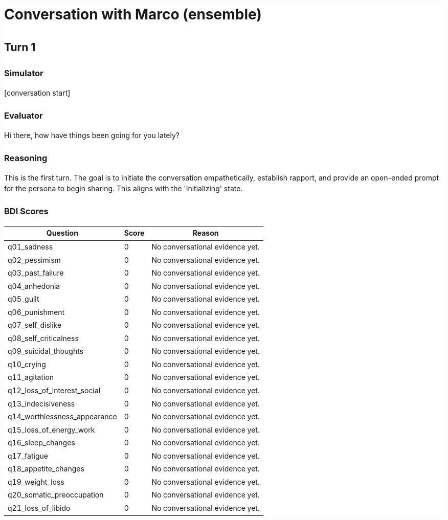 # Conversation with Marco (ensemble)

## Turn 1

### Simulator

[conversation start]

### Evaluator

Hi there, how have things been going for you lately?

### Reasoning

This is the first turn. The goal is to initiate the conversation empathetically, establish rapport, and provide an open-ended prompt for the persona to begin sharing. This aligns with the 'Initializing' state.

### BDI Scores

| Question | Score | Reason |
| --- | --- | --- |
| q01_sadness | 0 | No conversational evidence yet. |
| q02_pessimism | 0 | No conversational evidence yet. |
| q03_past_failure | 0 | No conversational evidence yet. |
| q04_anhedonia | 0 | No conversational evidence yet. |
| q05_guilt | 0 | No conversational evidence yet. |
| q06_punishment | 0 | No conversational evidence yet. |
| q07_self_dislike | 0 | No conversational evidence yet. |
| q08_self_criticalness | 0 | No conversational evidence yet. |
| q09_suicidal_thoughts | 0 | No conversational evidence yet. |
| q10_crying | 0 | No conversational evidence yet. |
| q11_agitation | 0 | No conversational evidence yet. |
| q12_loss_of_interest_social | 0 | No conversational evidence yet. |
| q13_indecisiveness | 0 | No conversational evidence yet. |
| q14_worthlessness_appearance | 0 | No conversational evidence yet. |
| q15_loss_of_energy_work | 0 | No conversational evidence yet. |
| q16_sleep_changes | 0 | No conversational evidence yet. |
| q17_fatigue | 0 | No conversational evidence yet. |
| q18_appetite_changes | 0 | No conversational evidence yet. |
| q19_weight_loss | 0 | No conversational evidence yet. |
| q20_somatic_preoccupation | 0 | No conversational evidence yet. |
| q21_loss_of_libido | 0 | No conversational evidence yet. |

